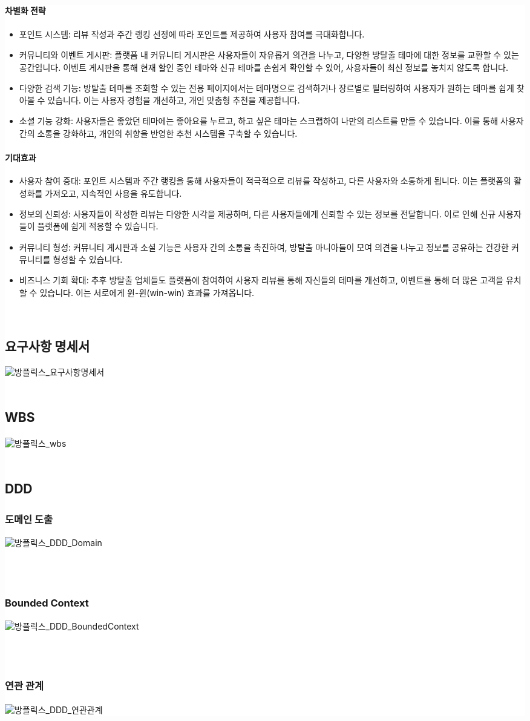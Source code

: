 #### 차별화 전략
- 포인트 시스템: 리뷰 작성과 주간 랭킹 선정에 따라 포인트를 제공하여 사용자 참여를 극대화합니다.

- 커뮤니티와 이벤트 게시판: 플랫폼 내 커뮤니티 게시판은 사용자들이 자유롭게 의견을 나누고, 다양한 방탈출 테마에 대한 정보를 교환할 수 있는 공간입니다. 이벤트 게시판을 통해 현재 할인 중인 테마와 신규 테마를 손쉽게 확인할 수 있어, 사용자들이 최신 정보를 놓치지 않도록 합니다.

- 다양한 검색 기능: 방탈출 테마를 조회할 수 있는 전용 페이지에서는 테마명으로 검색하거나 장르별로 필터링하여 사용자가 원하는 테마를 쉽게 찾아볼 수 있습니다. 이는 사용자 경험을 개선하고, 개인 맞춤형 추천을 제공합니다.

- 소셜 기능 강화: 사용자들은 좋았던 테마에는 좋아요를 누르고, 하고 싶은 테마는 스크랩하여 나만의 리스트를 만들 수 있습니다. 이를 통해 사용자 간의 소통을 강화하고, 개인의 취향을 반영한 추천 시스템을 구축할 수 있습니다.


#### 기대효과
- 사용자 참여 증대: 포인트 시스템과 주간 랭킹을 통해 사용자들이 적극적으로 리뷰를 작성하고, 다른 사용자와 소통하게 됩니다. 이는 플랫폼의 활성화를 가져오고, 지속적인 사용을 유도합니다.

- 정보의 신뢰성: 사용자들이 작성한 리뷰는 다양한 시각을 제공하며, 다른 사용자들에게 신뢰할 수 있는 정보를 전달합니다. 이로 인해 신규 사용자들이 플랫폼에 쉽게 적응할 수 있습니다.

- 커뮤니티 형성: 커뮤니티 게시판과 소셜 기능은 사용자 간의 소통을 촉진하여, 방탈출 마니아들이 모여 의견을 나누고 정보를 공유하는 건강한 커뮤니티를 형성할 수 있습니다.

- 비즈니스 기회 확대: 추후 방탈출 업체들도 플랫폼에 참여하여 사용자 리뷰를 통해 자신들의 테마를 개선하고, 이벤트를 통해 더 많은 고객을 유치할 수 있습니다. 이는 서로에게 윈-윈(win-win) 효과를 가져옵니다.

<br>

## 요구사항 명세서
<img src="https://github.com/user-attachments/assets/9babe129-3821-40b2-a2b2-ced1c7b1842e" alt="방플릭스_요구사항명세서" width="880" />

<br>
<br>

## WBS
<img src="https://github.com/user-attachments/assets/bff9091f-59aa-401a-ac4b-0d9ca1d11a1b" alt="방플릭스_wbs" width="880" />

<br>
<br>

## DDD
### 도메인 도출
<img src="https://github.com/user-attachments/assets/879800e1-4377-4dd8-8ad5-4fd1b012a885" alt="방플릭스_DDD_Domain" width="880" />

<br><br>
### Bounded Context
<img src="https://github.com/user-attachments/assets/3ebd446a-667c-48b6-ba15-5360e14f8d20" alt="방플릭스_DDD_BoundedContext" width="880" />

<br><br>
### 연관 관계
<img src="https://github.com/user-attachments/assets/b65e9472-0e50-441e-958b-2c5a173dd984" alt="방플릭스_DDD_연관관계" width="880" />

